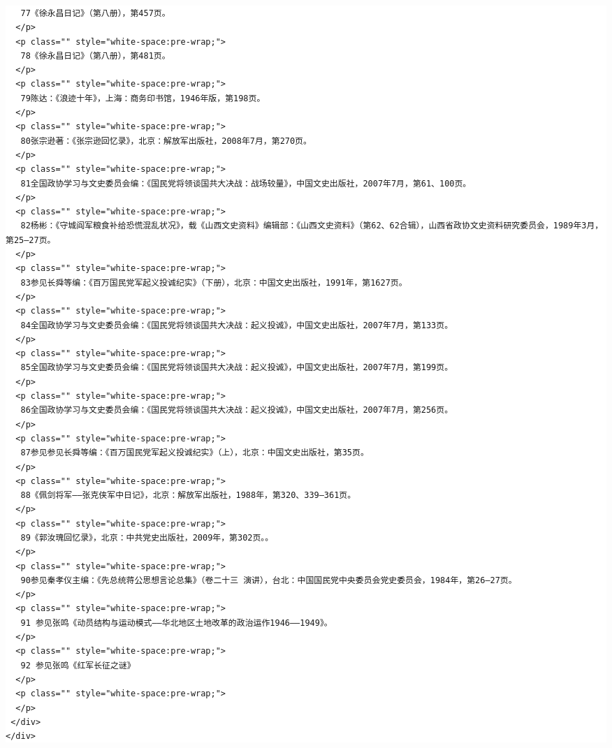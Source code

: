       77《徐永昌日记》（第八册），第457页。
      </p>
      <p class="" style="white-space:pre-wrap;">
       78《徐永昌日记》（第八册），第481页。
      </p>
      <p class="" style="white-space:pre-wrap;">
       79陈达：《浪迹十年》，上海：商务印书馆，1946年版，第198页。
      </p>
      <p class="" style="white-space:pre-wrap;">
       80张宗逊著：《张宗逊回忆录》，北京：解放军出版社，2008年7月，第270页。
      </p>
      <p class="" style="white-space:pre-wrap;">
       81全国政协学习与文史委员会编：《国民党将领谈国共大决战：战场较量》，中国文史出版社，2007年7月，第61、100页。
      </p>
      <p class="" style="white-space:pre-wrap;">
       82杨彬：《守城阎军粮食补给恐慌混乱状况》，载《山西文史资料》编辑部：《山西文史资料》（第62、62合辑），山西省政协文史资料研究委员会，1989年3月，第25—27页。
      </p>
      <p class="" style="white-space:pre-wrap;">
       83参见长舜等编：《百万国民党军起义投诚纪实》（下册），北京：中国文史出版社，1991年，第1627页。
      </p>
      <p class="" style="white-space:pre-wrap;">
       84全国政协学习与文史委员会编：《国民党将领谈国共大决战：起义投诚》，中国文史出版社，2007年7月，第133页。
      </p>
      <p class="" style="white-space:pre-wrap;">
       85全国政协学习与文史委员会编：《国民党将领谈国共大决战：起义投诚》，中国文史出版社，2007年7月，第199页。
      </p>
      <p class="" style="white-space:pre-wrap;">
       86全国政协学习与文史委员会编：《国民党将领谈国共大决战：起义投诚》，中国文史出版社，2007年7月，第256页。
      </p>
      <p class="" style="white-space:pre-wrap;">
       87参见参见长舜等编：《百万国民党军起义投诚纪实》（上），北京：中国文史出版社，第35页。
      </p>
      <p class="" style="white-space:pre-wrap;">
       88《佩剑将军——张克侠军中日记》，北京：解放军出版社，1988年，第320、339—361页。
      </p>
      <p class="" style="white-space:pre-wrap;">
       89《郭汝瑰回忆录》，北京：中共党史出版社，2009年，第302页。。
      </p>
      <p class="" style="white-space:pre-wrap;">
       90参见秦孝仪主编：《先总统蒋公思想言论总集》（卷二十三 演讲），台北：中国国民党中央委员会党史委员会，1984年，第26—27页。
      </p>
      <p class="" style="white-space:pre-wrap;">
       91 参见张鸣《动员结构与运动模式——华北地区土地改革的政治运作1946——1949》。
      </p>
      <p class="" style="white-space:pre-wrap;">
       92 参见张鸣《红军长征之谜》
      </p>
      <p class="" style="white-space:pre-wrap;">
      </p>
     </div>
    </div>
   </div>
  </div>
 </div>
 <section class="BlogItem-comments" id="comments-60ed4a9b6ebf0d48ea8dd215">
 </section>
</article>

